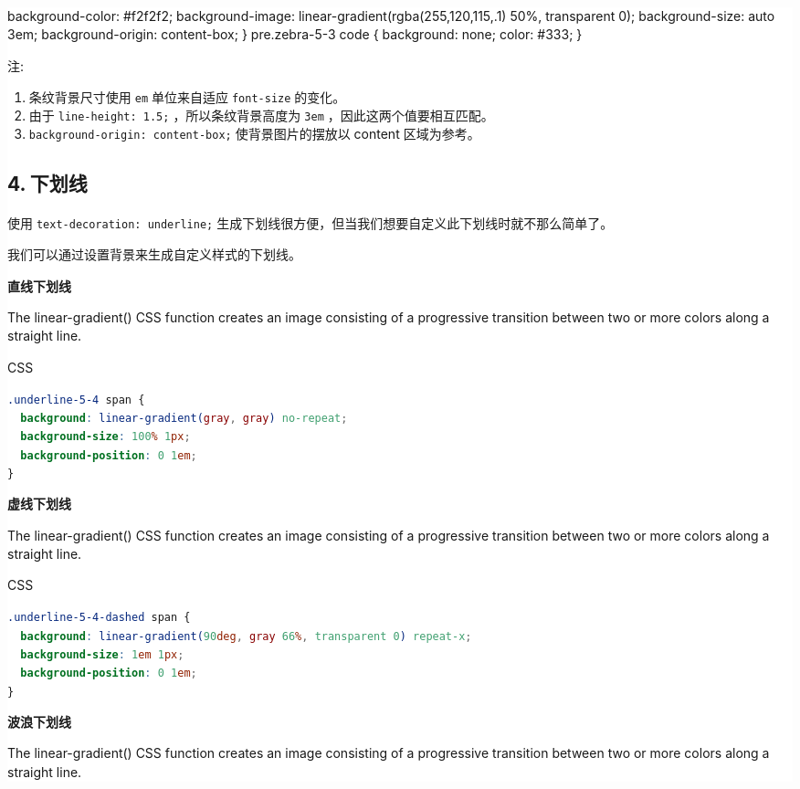   background-color: #f2f2f2;
  background-image: linear-gradient(rgba(255,120,115,.1) 50%, transparent 0);
  background-size: auto 3em;
  background-origin: content-box;
}
pre.zebra-5-3 code {
  background: none;
  color: #333;
}
</code>
</pre>

注:
1. 条纹背景尺寸使用 `em` 单位来自适应 `font-size` 的变化。
2. 由于 `line-height: 1.5;` ，所以条纹背景高度为 `3em` ，因此这两个值要相互匹配。
3. `background-origin: content-box;` 使背景图片的摆放以 content 区域为参考。

## 4. 下划线

使用 `text-decoration: underline;` 生成下划线很方便，但当我们想要自定义此下划线时就不那么简单了。<br>

我们可以通过设置背景来生成自定义样式的下划线。<br>

**直线下划线**
<div class="box-5-4 underline-5-4">
  The <span>linear-gradient() CSS function</span> creates an image consisting of a progressive transition
  between two or more colors along <span>a straight line</span>.
</div>

CSS
```css
.underline-5-4 span {
  background: linear-gradient(gray, gray) no-repeat;
  background-size: 100% 1px;
  background-position: 0 1em;
}
```
**虚线下划线**
<div class="box-5-4 underline-5-4-dashed">
  The <span>linear-gradient() CSS function</span> creates an image consisting of a progressive transition
  between two or more colors along <span>a straight line</span>.
</div>

CSS
```css
.underline-5-4-dashed span {
  background: linear-gradient(90deg, gray 66%, transparent 0) repeat-x;
  background-size: 1em 1px;
  background-position: 0 1em;
}
```
**波浪下划线**
<div class="box-5-4 underline-5-4-wave">
  The <span>linear-gradient() CSS function</span> creates an image consisting of a progressive transition
  between two or more colors along <span>a straight line</span>.
</div>
